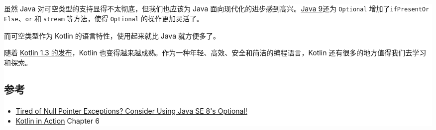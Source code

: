 虽然 Java 对可空类型的支持显得不太彻底，但我们也应该为 Java 面向现代化的进步感到高兴。[Java 9](https://www.ibm.com/developerworks/cn/java/the-new-features-of-Java-9/index.html )还为 `Optional` 增加了`ifPresentOrElse`、`or` 和 `stream` 等方法，使得 `Optional` 的操作更加灵活了。

而可空类型作为 Kotlin 的语言特性，使用起来就比 Java 就方便多了。   

随着 [Kotlin 1.3 的发布](https://blog.jetbrains.com/kotlin/2018/10/kotlin-1-3/)，Kotlin 也变得越来越成熟。作为一种年轻、高效、安全和简洁的编程语言，Kotlin 还有很多的地方值得我们去学习和探索。

## 参考
- [Tired of Null Pointer Exceptions? Consider Using Java SE 8's Optional!](https://www.oracle.com/technetwork/articles/java/java8-optional-2175753.html)
- [Kotlin in Action](https://www.manning.com/books/kotlin-in-action) Chapter 6
